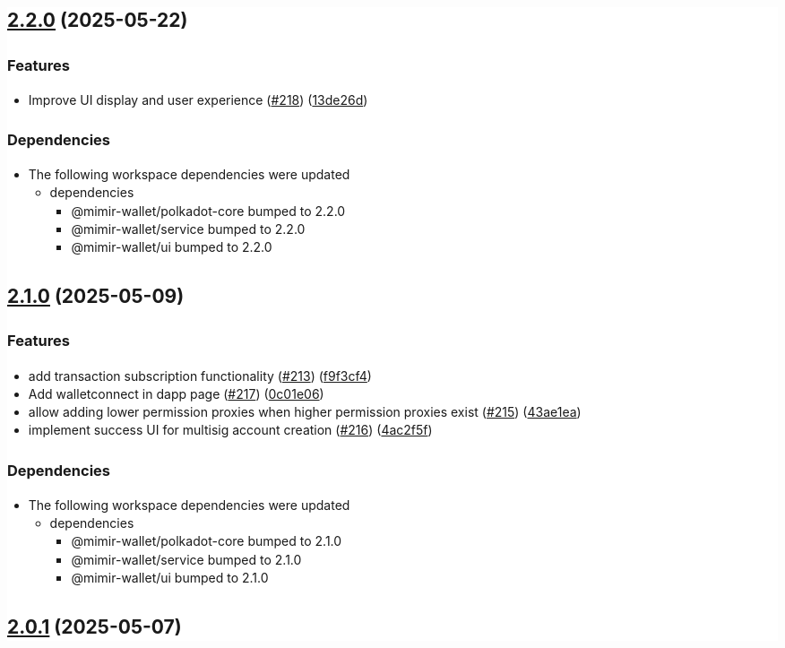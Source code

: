 ## [2.2.0](https://github.com/mimir-labs/mimir-wallet/compare/mimir-wallet-app-v2.1.0...mimir-wallet-app-v2.2.0) (2025-05-22)


### Features

* Improve UI display and user experience ([#218](https://github.com/mimir-labs/mimir-wallet/issues/218)) ([13de26d](https://github.com/mimir-labs/mimir-wallet/commit/13de26d1abeac6ffe94fccfc297a16a35d8262c4))


### Dependencies

* The following workspace dependencies were updated
  * dependencies
    * @mimir-wallet/polkadot-core bumped to 2.2.0
    * @mimir-wallet/service bumped to 2.2.0
    * @mimir-wallet/ui bumped to 2.2.0

## [2.1.0](https://github.com/mimir-labs/mimir-wallet/compare/mimir-wallet-app-v2.0.1...mimir-wallet-app-v2.1.0) (2025-05-09)


### Features

* add transaction subscription functionality ([#213](https://github.com/mimir-labs/mimir-wallet/issues/213)) ([f9f3cf4](https://github.com/mimir-labs/mimir-wallet/commit/f9f3cf4d40fb4259b89d6364536b6ed24df6b7f0))
* Add walletconnect in dapp page ([#217](https://github.com/mimir-labs/mimir-wallet/issues/217)) ([0c01e06](https://github.com/mimir-labs/mimir-wallet/commit/0c01e063b0613c3a5ae99100638039909d76e1ef))
* allow adding lower permission proxies when higher permission proxies exist ([#215](https://github.com/mimir-labs/mimir-wallet/issues/215)) ([43ae1ea](https://github.com/mimir-labs/mimir-wallet/commit/43ae1eaa98f299b1fdc731eeed7d796d174bf821))
* implement success UI for multisig account creation ([#216](https://github.com/mimir-labs/mimir-wallet/issues/216)) ([4ac2f5f](https://github.com/mimir-labs/mimir-wallet/commit/4ac2f5ffa75ea9b22fd8191638c6b8f04fa43826))


### Dependencies

* The following workspace dependencies were updated
  * dependencies
    * @mimir-wallet/polkadot-core bumped to 2.1.0
    * @mimir-wallet/service bumped to 2.1.0
    * @mimir-wallet/ui bumped to 2.1.0

## [2.0.1](https://github.com/mimir-labs/mimir-wallet/compare/mimir-wallet-app-v2.0.0...mimir-wallet-app-v2.0.1) (2025-05-07)
